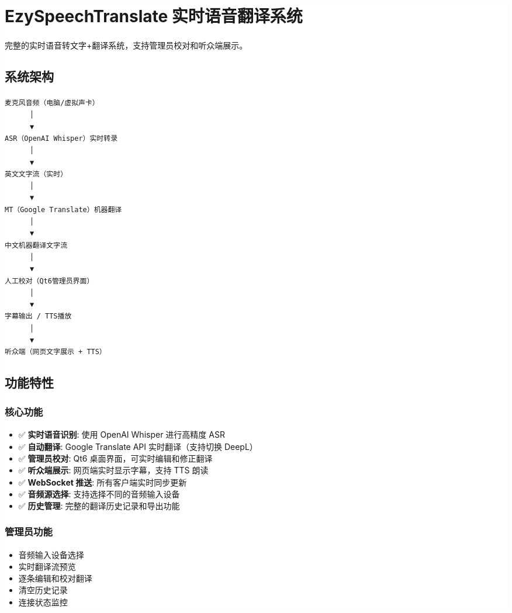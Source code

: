 # EzySpeechTranslate 实时语音翻译系统

完整的实时语音转文字+翻译系统，支持管理员校对和听众端展示。

## 系统架构

```
麦克风音频（电脑/虚拟声卡）
      │
      ▼
ASR（OpenAI Whisper）实时转录
      │
      ▼
英文文字流（实时）
      │
      ▼
MT（Google Translate）机器翻译
      │
      ▼
中文机器翻译文字流
      │
      ▼
人工校对（Qt6管理员界面）
      │
      ▼
字幕输出 / TTS播放
      │
      ▼
听众端（网页文字展示 + TTS）
```

## 功能特性

### 核心功能
- ✅ **实时语音识别**: 使用 OpenAI Whisper 进行高精度 ASR
- ✅ **自动翻译**: Google Translate API 实时翻译（支持切换 DeepL）
- ✅ **管理员校对**: Qt6 桌面界面，可实时编辑和修正翻译
- ✅ **听众端展示**: 网页端实时显示字幕，支持 TTS 朗读
- ✅ **WebSocket 推送**: 所有客户端实时同步更新
- ✅ **音频源选择**: 支持选择不同的音频输入设备
- ✅ **历史管理**: 完整的翻译历史记录和导出功能

### 管理员功能
- 音频输入设备选择
- 实时翻译流预览
- 逐条编辑和校对翻译
- 清空历史记录
- 连接状态监控
